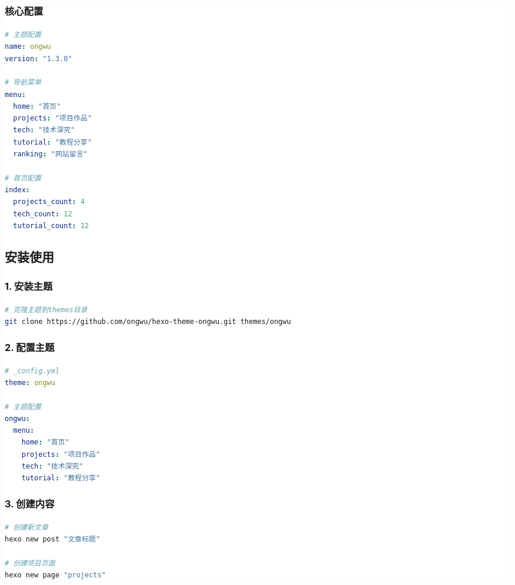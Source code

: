 ### 核心配置
```yaml
# 主题配置
name: ongwu
version: "1.3.0"

# 导航菜单
menu:
  home: "首页"
  projects: "项目作品"
  tech: "技术深究"
  tutorial: "教程分享"
  ranking: "网站留言"

# 首页配置
index:
  projects_count: 4
  tech_count: 12
  tutorial_count: 12
```

## 安装使用

### 1. 安装主题
```bash
# 克隆主题到themes目录
git clone https://github.com/ongwu/hexo-theme-ongwu.git themes/ongwu
```

### 2. 配置主题
```yaml
# _config.yml
theme: ongwu

# 主题配置
ongwu:
  menu:
    home: "首页"
    projects: "项目作品"
    tech: "技术深究"
    tutorial: "教程分享"
```

### 3. 创建内容
```bash
# 创建新文章
hexo new post "文章标题"

# 创建项目页面
hexo new page "projects"
```
